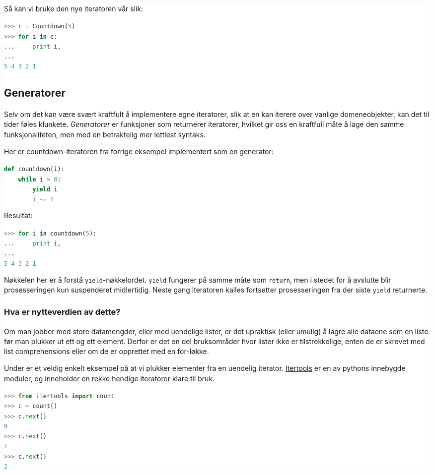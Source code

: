 Så kan vi bruke den nye iteratoren vår slik:

```python
>>> c = Countdown(5)
>>> for i in c:
...     print i,
...
5 4 3 2 1
```

## Generatorer

Selv om det kan være svært kraftfult å implementere egne iteratorer, slik at en kan iterere over vanlige domeneobjekter, kan det til tider føles klunkete.
*Generatorer* er funksjoner som returnerer iteratorer, hvilket gir oss en kraftfull måte å lage den samme funksjonaliteten, men med en betraktelig mer lettlest syntaks. 

Her er countdown-iteratoren fra forrige eksempel implementert som en generator:

```python
def countdown(i):
    while i > 0:
        yield i
        i -= 1
```

Resultat:

```python
>>> for i in countdown(5):
...     print i,
...
5 4 3 2 1
```

Nøkkelen her er å forstå `yield`-nøkkelordet.
`yield` fungerer på samme måte som `return`, men i stedet for å avslutte blir prosesseringen kun suspenderet midlertidig.
Neste gang iteratoren kalles fortsetter prosesseringen fra der siste `yield` returnerte.

### Hva er nytteverdien av dette?

Om man jobber med store datamengder, eller med uendelige lister, er det upraktisk (eller umulig) å lagre alle dataene som en liste før man plukker ut ett og ett element.
Derfor er det en del bruksområder hvor lister ikke er tilstrekkelige, enten de er skrevet med list comprehensions eller om de er opprettet med en for-løkke.

Under er et veldig enkelt eksempel på at vi plukker elementer fra en uendelig iterator.
[Itertools](http://docs.python.org/library/itertools.html) er en av pythons innebygde moduler, og inneholder en rekke hendige iteratorer klare til bruk.

```python
>>> from itertools import count
>>> c = count()
>>> c.next()
0
>>> c.next()
1
>>> c.next()
2
```
